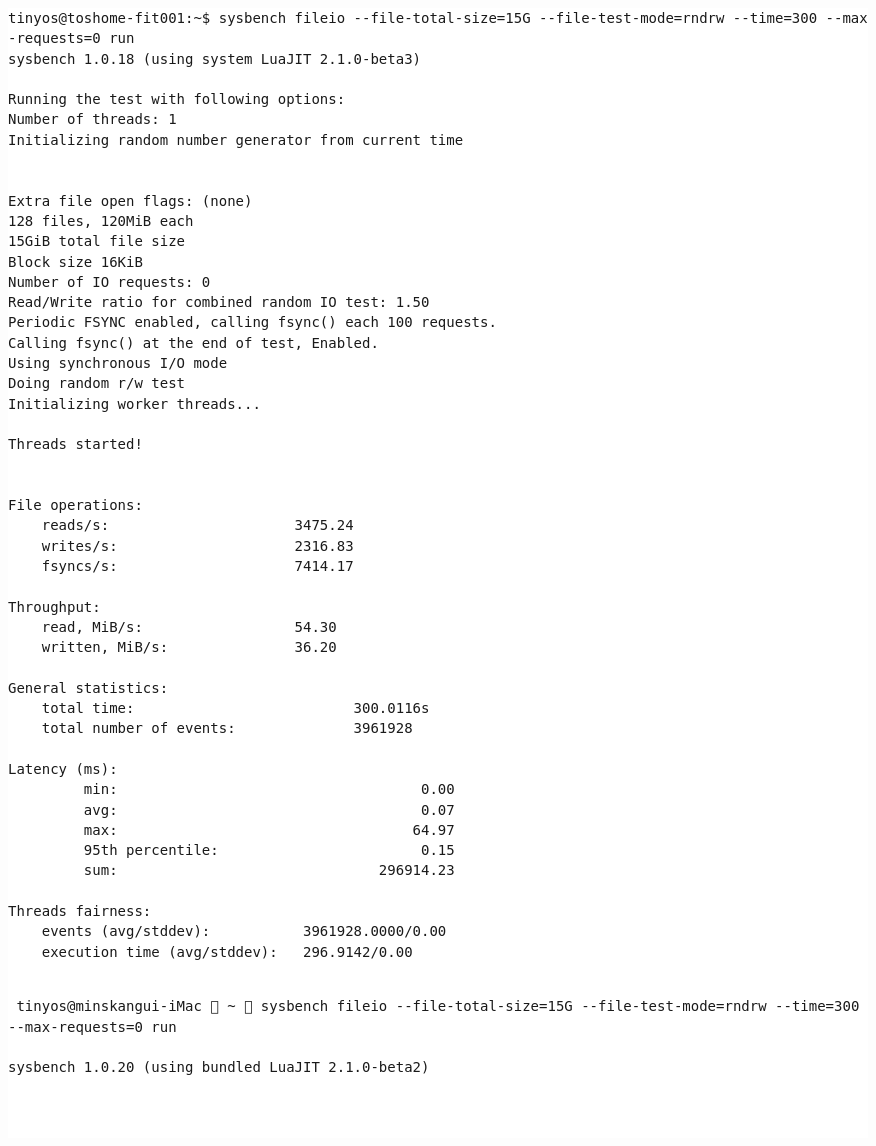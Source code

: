 <pre>
tinyos@toshome-fit001:~$ sysbench fileio --file-total-size=15G --file-test-mode=rndrw --time=300 --max-requests=0 run
sysbench 1.0.18 (using system LuaJIT 2.1.0-beta3)

Running the test with following options:
Number of threads: 1
Initializing random number generator from current time


Extra file open flags: (none)
128 files, 120MiB each
15GiB total file size
Block size 16KiB
Number of IO requests: 0
Read/Write ratio for combined random IO test: 1.50
Periodic FSYNC enabled, calling fsync() each 100 requests.
Calling fsync() at the end of test, Enabled.
Using synchronous I/O mode
Doing random r/w test
Initializing worker threads...

Threads started!


File operations:
    reads/s:                      3475.24
    writes/s:                     2316.83
    fsyncs/s:                     7414.17

Throughput:
    read, MiB/s:                  54.30
    written, MiB/s:               36.20

General statistics:
    total time:                          300.0116s
    total number of events:              3961928

Latency (ms):
         min:                                    0.00
         avg:                                    0.07
         max:                                   64.97
         95th percentile:                        0.15
         sum:                               296914.23

Threads fairness:
    events (avg/stddev):           3961928.0000/0.00
    execution time (avg/stddev):   296.9142/0.00

</pre>

<pre>
 tinyos@minskangui-iMac  ~  sysbench fileio --file-total-size=15G --file-test-mode=rndrw --time=300 --max-requests=0 run

sysbench 1.0.20 (using bundled LuaJIT 2.1.0-beta2)
